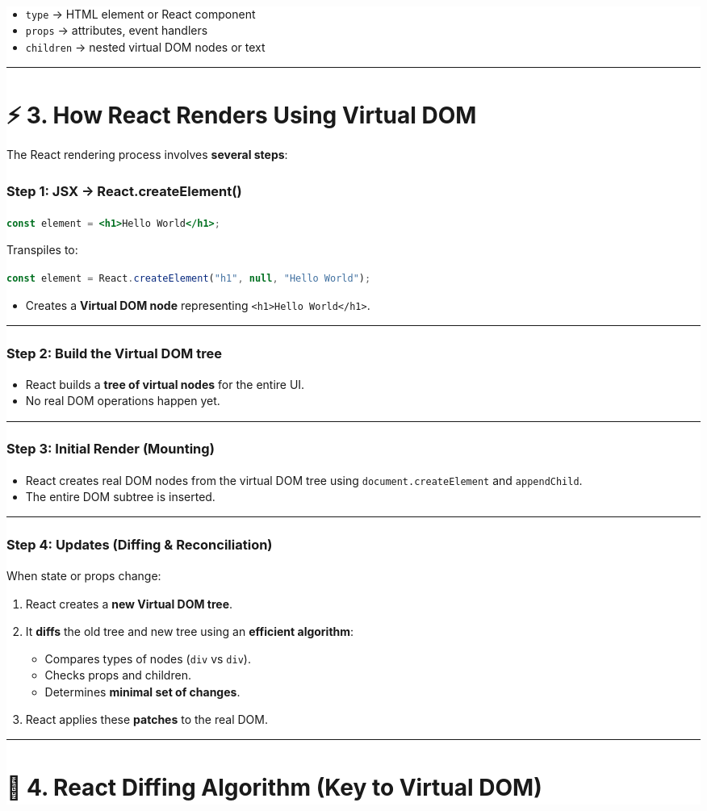 * `type` → HTML element or React component
* `props` → attributes, event handlers
* `children` → nested virtual DOM nodes or text

---

# ⚡ 3. How React Renders Using Virtual DOM

The React rendering process involves **several steps**:

### Step 1: JSX → React.createElement()

```jsx
const element = <h1>Hello World</h1>;
```

Transpiles to:

```js
const element = React.createElement("h1", null, "Hello World");
```

* Creates a **Virtual DOM node** representing `<h1>Hello World</h1>`.

---

### Step 2: Build the Virtual DOM tree

* React builds a **tree of virtual nodes** for the entire UI.
* No real DOM operations happen yet.

---

### Step 3: Initial Render (Mounting)

* React creates real DOM nodes from the virtual DOM tree using `document.createElement` and `appendChild`.
* The entire DOM subtree is inserted.

---

### Step 4: Updates (Diffing & Reconciliation)

When state or props change:

1. React creates a **new Virtual DOM tree**.
2. It **diffs** the old tree and new tree using an **efficient algorithm**:

   * Compares types of nodes (`div` vs `div`).
   * Checks props and children.
   * Determines **minimal set of changes**.
3. React applies these **patches** to the real DOM.

---

# 🧠 4. React Diffing Algorithm (Key to Virtual DOM)
